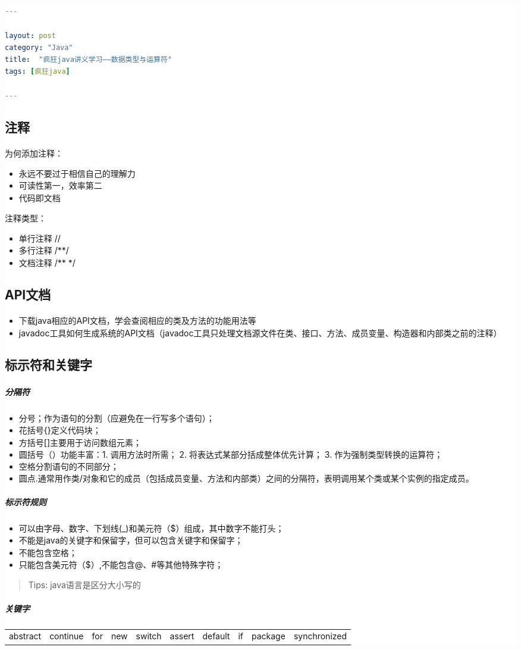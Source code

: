 ```yaml
---

layout: post
category: "Java"
title:  "疯狂java讲义学习——数据类型与运算符"
tags: [疯狂java]

---
```


## 注释 

为何添加注释：

* 永远不要过于相信自己的理解力
* 可读性第一，效率第二
* 代码即文档 

注释类型：

* 单行注释 //
* 多行注释 /**/
* 文档注释 /** */

## API文档

* 下载java相应的API文档，学会查阅相应的类及方法的功能用法等
* javadoc工具如何生成系统的API文档（javadoc工具只处理文档源文件在类、接口、方法、成员变量、构造器和内部类之前的注释）

## 标示符和关键字

##### 分隔符

* 分号；作为语句的分割（应避免在一行写多个语句）；
* 花括号{}定义代码块；
* 方括号[]主要用于访问数组元素；
* 圆括号（）功能丰富：1. 调用方法时所需； 2. 将表达式某部分括成整体优先计算； 3. 作为强制类型转换的运算符；
* 空格分割语句的不同部分；
* 圆点.通常用作类/对象和它的成员（包括成员变量、方法和内部类）之间的分隔符，表明调用某个类或某个实例的指定成员。

##### 标示符规则

* 可以由字母、数字、下划线(_)和美元符（$）组成，其中数字不能打头；
* 不能是java的关键字和保留字，但可以包含关键字和保留字；
* 不能包含空格；
* 只能包含美元符（$）,不能包含@、#等其他特殊字符；

> Tips: java语言是区分大小写的

##### 关键字 


<table>
    <tr>
        <td>abstract</td>
        <td>continue</td>
        <td>for</td>
        <td>new</td>
        <td>switch</td>
        <td>assert</td>
        <td>default</td>
        <td>if</td>
        <td>package</td>
        <td>synchronized</td>
        